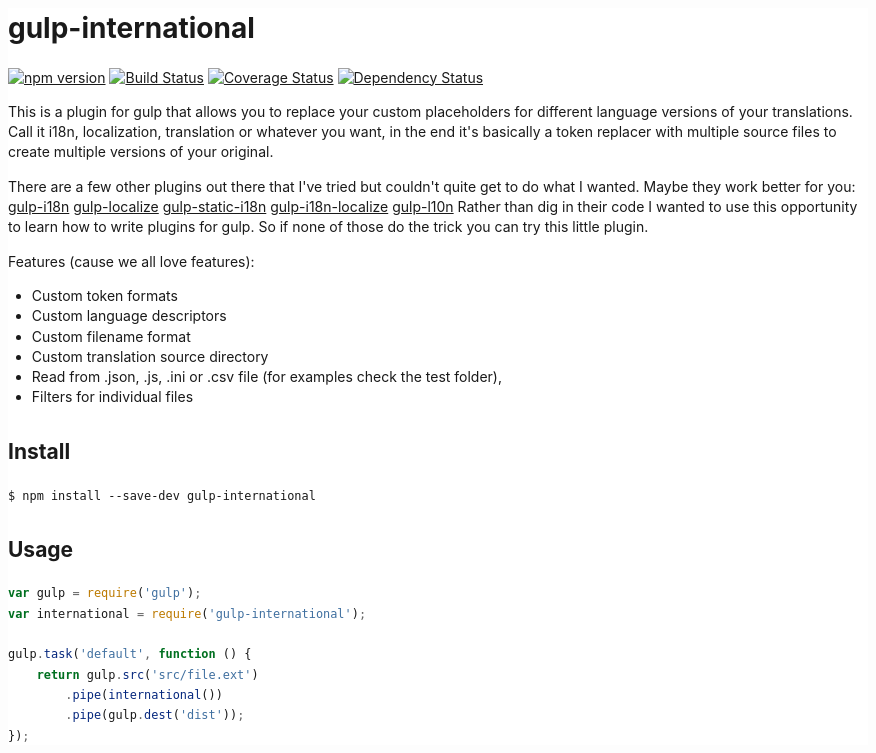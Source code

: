 # gulp-international 
[![npm version](https://badge.fury.io/js/gulp-international.svg)](http://badge.fury.io/js/gulp-international)
[![Build Status](https://travis-ci.org/mallocator/gulp-international.svg?branch=master)](https://travis-ci.org/mallocator/gulp-international)
[![Coverage Status](https://coveralls.io/repos/mallocator/gulp-international/badge.svg?branch=master&service=github)](https://coveralls.io/github/mallocator/gulp-international?branch=master)
[![Dependency Status](https://david-dm.org/mallocator/gulp-international.svg)](https://david-dm.org/mallocator/gulp-international) 

This is a plugin for gulp that allows you to replace your custom placeholders for different language versions of your translations.
Call it i18n, localization, translation or whatever you want, in the end it's basically a token replacer with multiple source 
files to create multiple versions of your original.

There are a few other plugins out there that I've tried but couldn't quite get to do what I wanted. Maybe they work better for you:
[gulp-i18n](https://www.npmjs.com/package/gulp-i18n) 
[gulp-localize](https://www.npmjs.com/package/gulp-localize)
[gulp-static-i18n](https://www.npmjs.com/package/gulp-static-i18n)
[gulp-i18n-localize](https://www.npmjs.com/package/gulp-i18n-localize)
[gulp-l10n](https://www.npmjs.com/package/gulp-l10n)
Rather than dig in their code I wanted to use this opportunity to learn how to write plugins for gulp. So if none of those do the
trick you can try this little plugin.

Features (cause we all love features):
 
 * Custom token formats
 * Custom language descriptors
 * Custom filename format
 * Custom translation source directory
 * Read from .json, .js, .ini or .csv file (for examples check the test folder),
 * Filters for individual files
 


## Install

```
$ npm install --save-dev gulp-international
```



## Usage

```js
var gulp = require('gulp');
var international = require('gulp-international');

gulp.task('default', function () {
	return gulp.src('src/file.ext')
		.pipe(international())
		.pipe(gulp.dest('dist'));
});
```
